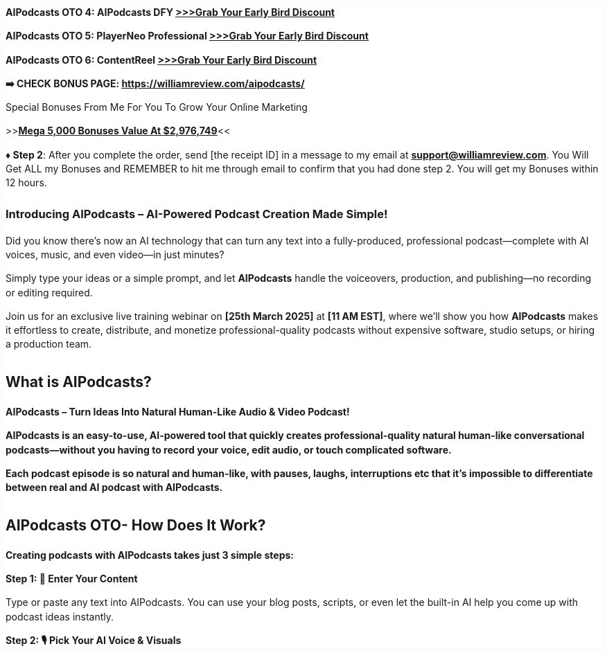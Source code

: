 <strong>AIPodcasts OTO 4: AIPodcasts DFY</strong><strong>
</strong><a href="https://jvz8.com/c/672499/416538/" target="_blank" rel="noopener noreferrer nofollow ugc"><u><strong>&gt;&gt;&gt;Grab Your Early Bird Discount</strong></u></a>

<strong>AIPodcasts OTO 5: PlayerNeo Professional</strong><strong>
</strong><a href="https://jvz3.com/c/672499/416522/" target="_blank" rel="noopener noreferrer nofollow ugc"><u><strong>&gt;&gt;&gt;Grab Your Early Bird Discount</strong></u></a>

<strong>AIPodcasts OTO 6: ContentReel</strong><strong>
</strong><a href="https://jvz3.com/c/672499/416522/" target="_blank" rel="noopener noreferrer nofollow ugc"><u><strong>&gt;&gt;&gt;Grab Your Early Bird Discount</strong></u></a>

<strong>➡️ CHECK BONUS PAGE: </strong><a href="https://williamreview.com/aipodcasts/" target="_blank" rel="noopener noreferrer nofollow ugc"><u><strong>https://williamreview.com/aipodcasts/</strong></u></a>

Special Bonuses From Me For You To Grow Your Online Marketing

&gt;&gt;<a href="https://jvzooplinformation.blogspot.com/2023/04/vip-5000-bonuses-from-william-review.html?trk=article-ssr-frontend-pulse_little-text-block" target="_blank" rel="noopener noreferrer nofollow ugc"><u><strong>Mega 5,000 Bonuses Value At $2,976,749</strong></u></a>&lt;&lt;

<strong>♦ Step 2</strong>: After you complete the order, send [the receipt ID] in a message to my email at <a href="https://www.deviantart.com/aipodcastsvu/journal/AIPodcasts-OTO-Full-OTO-Details-Bonuses-Demo-1181988658" target="_blank" rel="noopener noreferrer nofollow ugc"><u><strong>support@williamreview.com</strong></u></a>. You Will Get ALL my Bonuses and REMEMBER to hit me through email to confirm that you had done step 2. You will get my Bonuses within 12 hours.
<h3><strong>Introducing AIPodcasts – AI-Powered Podcast Creation Made Simple!</strong></h3>
Did you know there’s now an AI technology that can turn any text into a fully-produced, professional podcast—complete with AI voices, music, and even video—in just minutes?

Simply type your ideas or a simple prompt, and let <strong>AIPodcasts</strong> handle the voiceovers, production, and publishing—no recording or editing required.

Join us for an exclusive live training webinar on <strong>[25th March 2025]</strong> at <strong>[11 AM EST]</strong>, where we’ll show you how <strong>AIPodcasts</strong> makes it effortless to create, distribute, and monetize professional-quality podcasts without expensive software, studio setups, or hiring a production team.
<h2><strong>What is AIPodcasts?</strong></h2>
<strong>AIPodcasts – Turn Ideas Into Natural Human-Like Audio &amp; Video Podcast!</strong>

<strong>AIPodcasts is an easy-to-use, AI-powered tool that quickly creates professional-quality natural human-like conversational podcasts—without you having to record your voice, edit audio, or touch complicated software.</strong>

<strong>Each podcast episode is so natural and human-like, with pauses, laughs, interruptions etc that it’s impossible to differentiate between real and AI podcast with AIPodcasts.</strong>
<h2><strong>AIPodcasts OTO- How Does It Work?</strong></h2>
<strong>Creating podcasts with AIPodcasts takes just 3 simple steps:</strong>

<strong>Step 1: 📝 Enter Your Content</strong>

Type or paste any text into AIPodcasts. You can use your blog posts, scripts, or even let the built-in AI help you come up with podcast ideas instantly.

<strong>Step 2: 🎙️ Pick Your AI Voice &amp; Visuals</strong>

